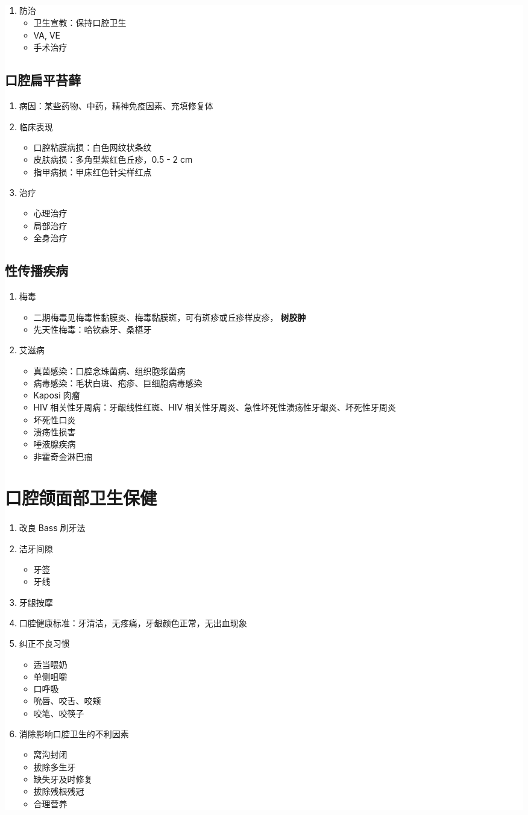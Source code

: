 1. 防治
    - 卫生宣教：保持口腔卫生
    - VA, VE
    - 手术治疗

## 口腔扁平苔藓
1. 病因：某些药物、中药，精神免疫因素、充填修复体

1. 临床表现
    - 口腔粘膜病损：白色网纹状条纹
    - 皮肤病损：多角型紫红色丘疹，0.5 - 2 cm
    - 指甲病损：甲床红色针尖样红点

1. 治疗
    - 心理治疗
    - 局部治疗
    - 全身治疗

## 性传播疾病
1. 梅毒
    - 二期梅毒见梅毒性黏膜炎、梅毒黏膜斑，可有斑疹或丘疹样皮疹， **树胶肿**
    - 先天性梅毒：哈钦森牙、桑椹牙

1. 艾滋病
    - 真菌感染：口腔念珠菌病、组织胞浆菌病
    - 病毒感染：毛状白斑、疱疹、巨细胞病毒感染
    - Kaposi 肉瘤
    - HIV 相关性牙周病：牙龈线性红斑、HIV 相关性牙周炎、急性坏死性溃疡性牙龈炎、坏死性牙周炎
    - 坏死性口炎
    - 溃疡性损害
    - 唾液腺疾病
    - 非霍奇金淋巴瘤

# 口腔颌面部卫生保健
1. 改良 Bass 刷牙法

1. 洁牙间隙
    - 牙签
    - 牙线

1. 牙龈按摩

1. 口腔健康标准：牙清洁，无疼痛，牙龈颜色正常，无出血现象

1. 纠正不良习惯
    - 适当喂奶
    - 单侧咀嚼
    - 口呼吸
    - 吮唇、咬舌、咬颊
    - 咬笔、咬筷子

1. 消除影响口腔卫生的不利因素
    - 窝沟封闭
    - 拔除多生牙
    - 缺失牙及时修复
    - 拔除残根残冠
    - 合理营养

